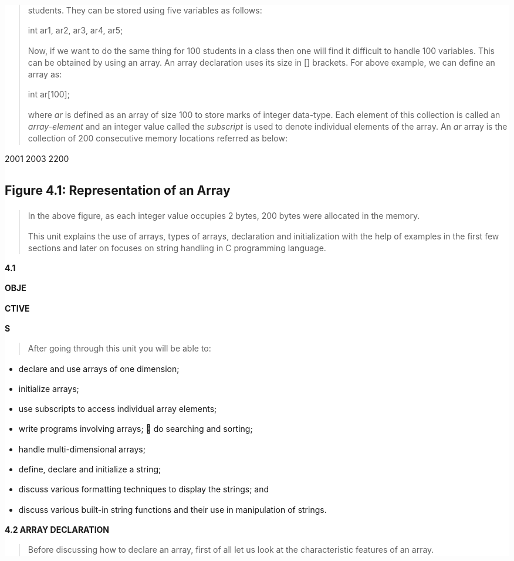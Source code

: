 > students. They can be stored using five variables as follows:
>
> int ar1, ar2, ar3, ar4, ar5;
>
> Now, if we want to do the same thing for 100 students in a class then
> one will find it difficult to handle 100 variables. This can be
> obtained by using an array. An array declaration uses its size in \[\]
> brackets. For above example, we can define an array as:
>
> int ar\[100\];
>
> where *ar* is defined as an array of size 100 to store marks of
> integer data-type. Each element of this collection is called an
> *array-element* and an integer value called the *subscript* is used to
> denote individual elements of the array. An *ar* array is the
> collection of 200 consecutive memory locations referred as below:

2001 2003 2200

##  Figure 4.1: Representation of an Array 

> In the above figure, as each integer value occupies 2 bytes, 200 bytes
> were allocated in the memory.
>
> This unit explains the use of arrays, types of arrays, declaration and
> initialization with the help of examples in the first few sections and
> later on focuses on string handling in C programming language.

**4.1**

**OBJE**

**CTIVE**

**S**

> After going through this unit you will be able to:

-   declare and use arrays of one dimension;

-   initialize arrays;

-   use subscripts to access individual array elements;

-   write programs involving arrays;  do searching and sorting;

-   handle multi-dimensional arrays;

-   define, declare and initialize a string;

-   discuss various formatting techniques to display the strings; and

-   discuss various built-in string functions and their use in
    manipulation of strings.

**4.2 ARRAY DECLARATION**

> Before discussing how to declare an array, first of all let us look at
> the characteristic features of an array.
